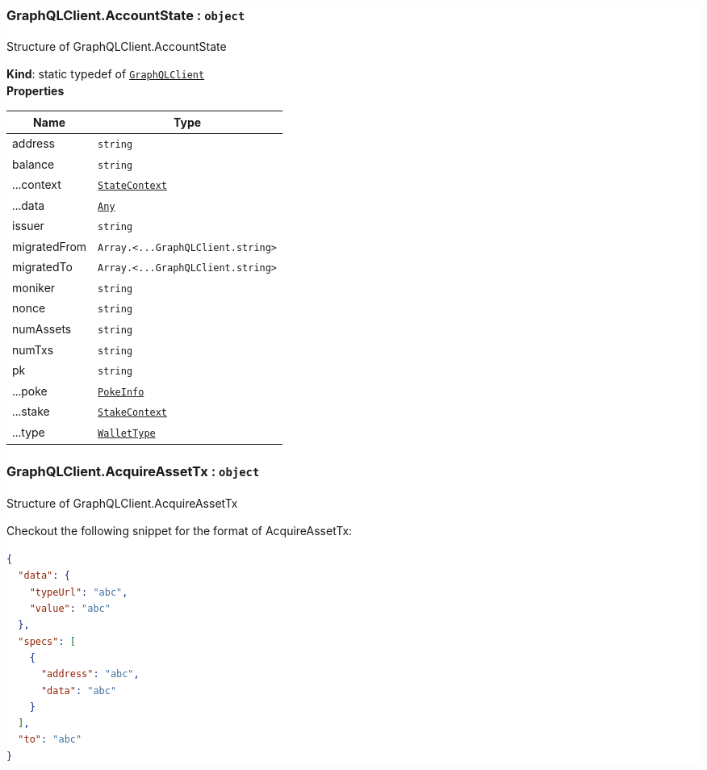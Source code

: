 <a name="GraphQLClient.AccountState"></a>

### GraphQLClient.AccountState : <code>object</code>

Structure of GraphQLClient.AccountState

**Kind**: static typedef of [<code>GraphQLClient</code>](#GraphQLClient)  
**Properties**

| Name         | Type                                                     |
| ------------ | -------------------------------------------------------- |
| address      | <code>string</code>                                      |
| balance      | <code>string</code>                                      |
| ...context   | [<code>StateContext</code>](#GraphQLClient.StateContext) |
| ...data      | [<code>Any</code>](#GraphQLClient.Any)                   |
| issuer       | <code>string</code>                                      |
| migratedFrom | <code>Array.&lt;...GraphQLClient.string></code>          |
| migratedTo   | <code>Array.&lt;...GraphQLClient.string></code>          |
| moniker      | <code>string</code>                                      |
| nonce        | <code>string</code>                                      |
| numAssets    | <code>string</code>                                      |
| numTxs       | <code>string</code>                                      |
| pk           | <code>string</code>                                      |
| ...poke      | [<code>PokeInfo</code>](#GraphQLClient.PokeInfo)         |
| ...stake     | [<code>StakeContext</code>](#GraphQLClient.StakeContext) |
| ...type      | [<code>WalletType</code>](#GraphQLClient.WalletType)     |

<a name="GraphQLClient.AcquireAssetTx"></a>

### GraphQLClient.AcquireAssetTx : <code>object</code>

Structure of GraphQLClient.AcquireAssetTx 

Checkout the following snippet for the format of AcquireAssetTx:

```json
{
  "data": {
    "typeUrl": "abc",
    "value": "abc"
  },
  "specs": [
    {
      "address": "abc",
      "data": "abc"
    }
  ],
  "to": "abc"
}
```
